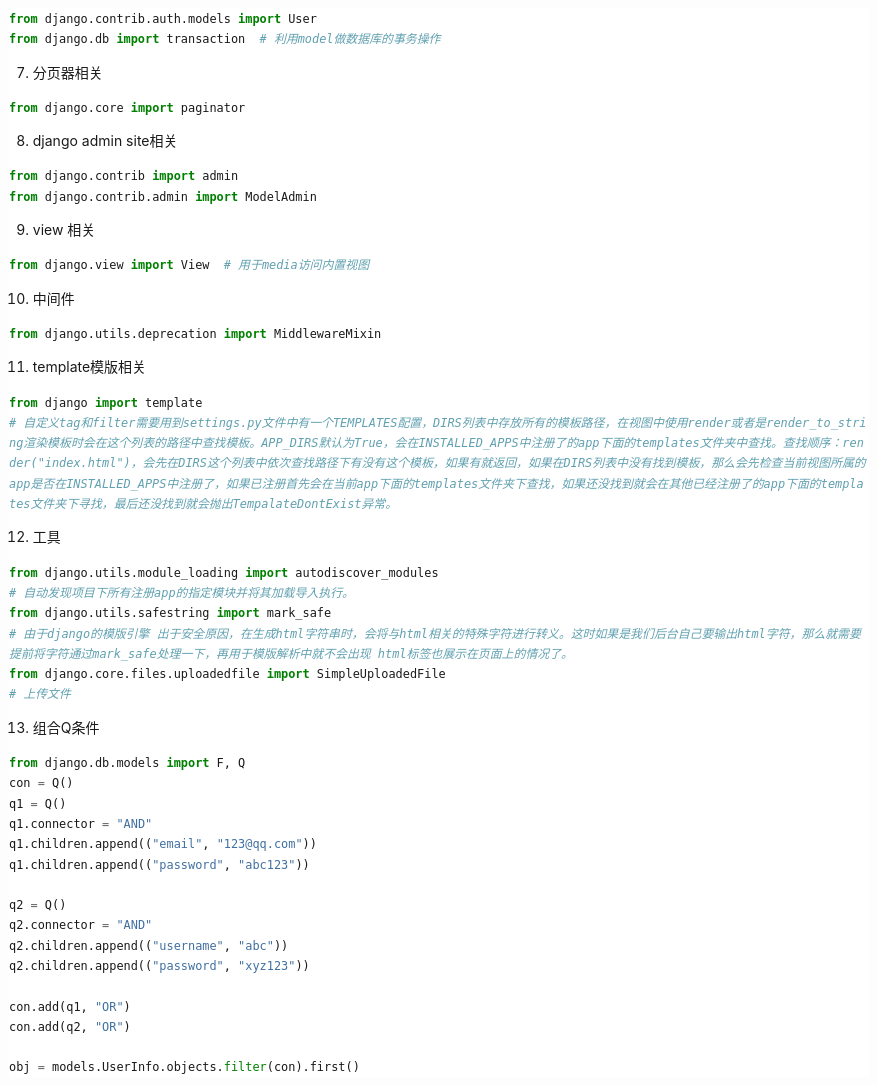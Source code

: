 ```python
from django.contrib.auth.models import User
from django.db import transaction  # 利用model做数据库的事务操作
```
7. 分页器相关
```python
from django.core import paginator
```
8. django admin site相关
```python
from django.contrib import admin
from django.contrib.admin import ModelAdmin
```
9. view 相关
```python
from django.view import View  # 用于media访问内置视图
```
10. 中间件
```python
from django.utils.deprecation import MiddlewareMixin
```
11. template模版相关
```python
from django import template  
# 自定义tag和filter需要用到settings.py文件中有一个TEMPLATES配置，DIRS列表中存放所有的模板路径，在视图中使用render或者是render_to_string渲染模板时会在这个列表的路径中查找模板。APP_DIRS默认为True，会在INSTALLED_APPS中注册了的app下面的templates文件夹中查找。查找顺序：render("index.html")，会先在DIRS这个列表中依次查找路径下有没有这个模板，如果有就返回，如果在DIRS列表中没有找到模板，那么会先检查当前视图所属的app是否在INSTALLED_APPS中注册了，如果已注册首先会在当前app下面的templates文件夹下查找，如果还没找到就会在其他已经注册了的app下面的templates文件夹下寻找，最后还没找到就会抛出TempalateDontExist异常。
```
12. 工具
```python
from django.utils.module_loading import autodiscover_modules 
# 自动发现项目下所有注册app的指定模块并将其加载导入执行。
from django.utils.safestring import mark_safe 
# 由于django的模版引擎 出于安全原因，在生成html字符串时，会将与html相关的特殊字符进行转义。这时如果是我们后台自己要输出html字符，那么就需要提前将字符通过mark_safe处理一下，再用于模版解析中就不会出现 html标签也展示在页面上的情况了。
from django.core.files.uploadedfile import SimpleUploadedFile
# 上传文件
```
13. 组合Q条件
```python
from django.db.models import F, Q
con = Q()
q1 = Q()
q1.connector = "AND"
q1.children.append(("email", "123@qq.com"))
q1.children.append(("password", "abc123"))

q2 = Q()
q2.connector = "AND"
q2.children.append(("username", "abc"))
q2.children.append(("password", "xyz123"))

con.add(q1, "OR")
con.add(q2, "OR")

obj = models.UserInfo.objects.filter(con).first()
```
